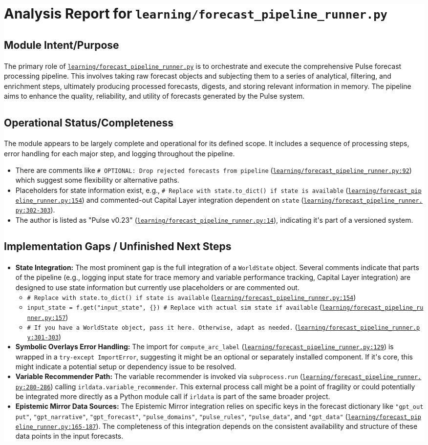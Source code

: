 # Analysis Report for `learning/forecast_pipeline_runner.py`

## Module Intent/Purpose
The primary role of [`learning/forecast_pipeline_runner.py`](learning/forecast_pipeline_runner.py) is to orchestrate and execute the comprehensive Pulse forecast processing pipeline. This involves taking raw forecast objects and subjecting them to a series of analytical, filtering, and enrichment steps, ultimately producing processed forecasts, digests, and storing relevant information in memory. The pipeline aims to enhance the quality, reliability, and utility of forecasts generated by the Pulse system.

## Operational Status/Completeness
The module appears to be largely complete and operational for its defined scope. It includes a sequence of processing steps, error handling for each major step, and logging throughout the pipeline.
*   There are comments like `# OPTIONAL: Drop rejected forecasts from pipeline` ([`learning/forecast_pipeline_runner.py:92`](learning/forecast_pipeline_runner.py:92)) which suggest some flexibility or alternative paths.
*   Placeholders for state information exist, e.g., `# Replace with state.to_dict() if state is available` ([`learning/forecast_pipeline_runner.py:154`](learning/forecast_pipeline_runner.py:154)) and commented-out Capital Layer integration dependent on `state` ([`learning/forecast_pipeline_runner.py:302-303`](learning/forecast_pipeline_runner.py:302-303)).
*   The author is listed as "Pulse v0.23" ([`learning/forecast_pipeline_runner.py:14`](learning/forecast_pipeline_runner.py:14)), indicating it's part of a versioned system.

## Implementation Gaps / Unfinished Next Steps
*   **State Integration:** The most prominent gap is the full integration of a `WorldState` object. Several comments indicate that parts of the pipeline (e.g., logging input state for trace memory and variable performance tracking, Capital Layer integration) are designed to use state information but currently use placeholders or are commented out.
    *   `# Replace with state.to_dict() if state is available` ([`learning/forecast_pipeline_runner.py:154`](learning/forecast_pipeline_runner.py:154))
    *   `input_state = f.get("input_state", {}) # Replace with actual sim state if available` ([`learning/forecast_pipeline_runner.py:157`](learning/forecast_pipeline_runner.py:157))
    *   `# If you have a WorldState object, pass it here. Otherwise, adapt as needed.` ([`learning/forecast_pipeline_runner.py:301-303`](learning/forecast_pipeline_runner.py:301-303))
*   **Symbolic Overlays Error Handling:** The import for `compute_arc_label` ([`learning/forecast_pipeline_runner.py:129`](learning/forecast_pipeline_runner.py:129)) is wrapped in a `try-except ImportError`, suggesting it might be an optional or separately installed component. If it's core, this might indicate a potential setup or dependency issue to be resolved.
*   **Variable Recommender Path:** The variable recommender is invoked via `subprocess.run` ([`learning/forecast_pipeline_runner.py:280-286`](learning/forecast_pipeline_runner.py:280-286)) calling `irldata.variable_recommender`. This external process call might be a point of fragility or could potentially be integrated more directly as a Python module call if `irldata` is part of the same broader project.
*   **Epistemic Mirror Data Sources:** The Epistemic Mirror integration relies on specific keys in the forecast dictionary like `"gpt_output"`, `"gpt_narrative"`, `"gpt_forecast"`, `"pulse_domains"`, `"pulse_rules"`, `"pulse_data"`, and `"gpt_data"` ([`learning/forecast_pipeline_runner.py:165-187`](learning/forecast_pipeline_runner.py:165-187)). The completeness of this integration depends on the consistent availability and structure of these data points in the input forecasts.
